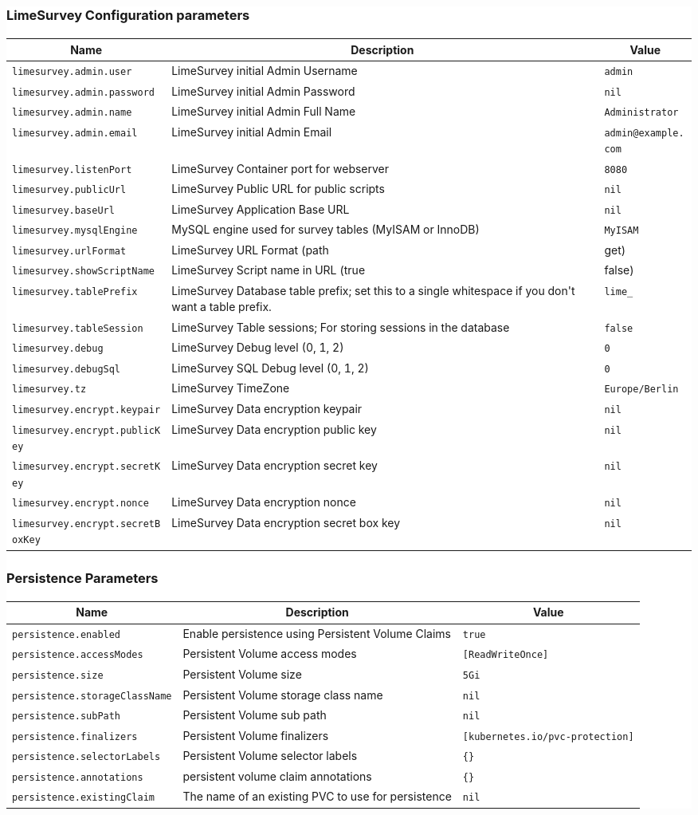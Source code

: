 ### LimeSurvey Configuration parameters

| Name                                   | Description                                     | Value               |
| -------------------------------------- | ----------------------------------------------- | ------------------  |
| `limesurvey.admin.user`                | LimeSurvey initial Admin Username               | `admin`             |
| `limesurvey.admin.password`            | LimeSurvey initial Admin Password               | `nil`               |
| `limesurvey.admin.name`                | LimeSurvey initial Admin Full Name              | `Administrator`     |
| `limesurvey.admin.email`               | LimeSurvey initial Admin Email                  | `admin@example.com` |
| `limesurvey.listenPort`                | LimeSurvey Container port for webserver         | `8080` |
| `limesurvey.publicUrl`                 | LimeSurvey Public URL for public scripts        | `nil` |
| `limesurvey.baseUrl`                   | LimeSurvey Application Base URL                 | `nil` |
| `limesurvey.mysqlEngine`               | MySQL engine used for survey tables (MyISAM or InnoDB)       | `MyISAM` |
| `limesurvey.urlFormat`                 | LimeSurvey URL Format (path|get)                | `nil` |
| `limesurvey.showScriptName`            | LimeSurvey Script name in URL (true|false)      | `true` |
| `limesurvey.tablePrefix`               | LimeSurvey Database table prefix; set this to a single whitespace if you don't want a table prefix. | `lime_` |
| `limesurvey.tableSession`              | LimeSurvey Table sessions; For storing sessions in the database  | `false` |
| `limesurvey.debug`                     | LimeSurvey Debug level (0, 1, 2)                | `0` |
| `limesurvey.debugSql`                  | LimeSurvey SQL Debug level (0, 1, 2)            | `0` |
| `limesurvey.tz`                        | LimeSurvey TimeZone                             | `Europe/Berlin` |
| `limesurvey.encrypt.keypair`           | LimeSurvey Data encryption keypair              | `nil` |
| `limesurvey.encrypt.publicKey`         | LimeSurvey Data encryption public key           | `nil` |
| `limesurvey.encrypt.secretKey`         | LimeSurvey Data encryption secret key           | `nil` |
| `limesurvey.encrypt.nonce`             | LimeSurvey Data encryption nonce                | `nil` |
| `limesurvey.encrypt.secretBoxKey`      | LimeSurvey Data encryption secret box key       | `nil` |

### Persistence Parameters

| Name                                          | Description                                                                                     | Value                   |
| --------------------------------------------- | ----------------------------------------------------------------------------------------------- | ----------------------- |
| `persistence.enabled`                         | Enable persistence using Persistent Volume Claims                                               | `true`                  |
| `persistence.accessModes`                     | Persistent Volume access modes                                                                  | `[ReadWriteOnce]`       |
| `persistence.size`                            | Persistent Volume size                                                                          | `5Gi`                   |
| `persistence.storageClassName`                | Persistent Volume storage class name                                                            | `nil`                   |
| `persistence.subPath`                         | Persistent Volume sub path                                                                      | `nil`                   |
| `persistence.finalizers`                      | Persistent Volume finalizers                                                                    | `[kubernetes.io/pvc-protection]` |
| `persistence.selectorLabels`                  | Persistent Volume selector labels                                                               | `{}`                    |
| `persistence.annotations`                     | persistent volume claim annotations                                                             | `{}`                    |
| `persistence.existingClaim`                   | The name of an existing PVC to use for persistence                                              | `nil`                   |
